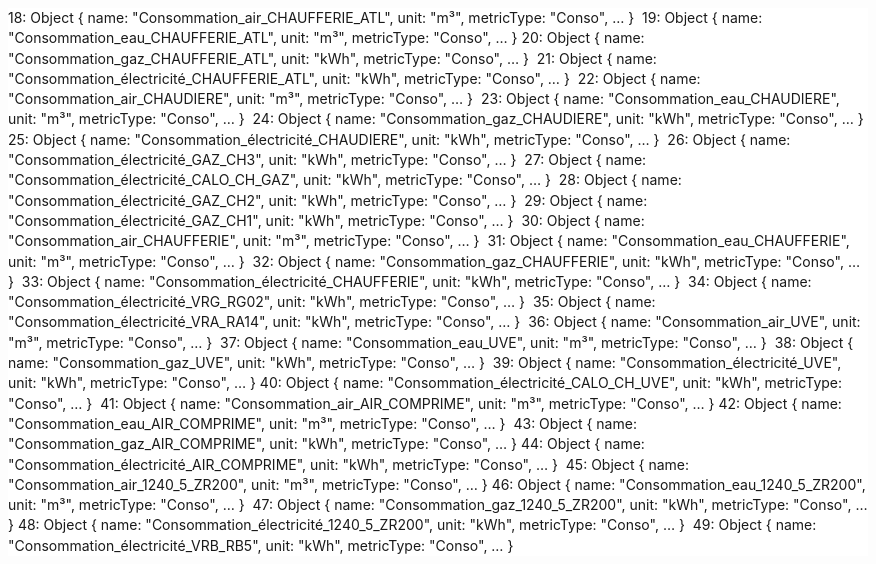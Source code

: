 18: Object { name: "Consommation_air_CHAUFFERIE_ATL", unit: "m³", metricType: "Conso", … }
​​​​
19: Object { name: "Consommation_eau_CHAUFFERIE_ATL", unit: "m³", metricType: "Conso", … }
​​​​
20: Object { name: "Consommation_gaz_CHAUFFERIE_ATL", unit: "kWh", metricType: "Conso", … }
​​​​
21: Object { name: "Consommation_électricité_CHAUFFERIE_ATL", unit: "kWh", metricType: "Conso", … }
​​​​
22: Object { name: "Consommation_air_CHAUDIERE", unit: "m³", metricType: "Conso", … }
​​​​
23: Object { name: "Consommation_eau_CHAUDIERE", unit: "m³", metricType: "Conso", … }
​​​​
24: Object { name: "Consommation_gaz_CHAUDIERE", unit: "kWh", metricType: "Conso", … }
​​​​
25: Object { name: "Consommation_électricité_CHAUDIERE", unit: "kWh", metricType: "Conso", … }
​​​​
26: Object { name: "Consommation_électricité_GAZ_CH3", unit: "kWh", metricType: "Conso", … }
​​​​
27: Object { name: "Consommation_électricité_CALO_CH_GAZ", unit: "kWh", metricType: "Conso", … }
​​​​
28: Object { name: "Consommation_électricité_GAZ_CH2", unit: "kWh", metricType: "Conso", … }
​​​​
29: Object { name: "Consommation_électricité_GAZ_CH1", unit: "kWh", metricType: "Conso", … }
​​​​
30: Object { name: "Consommation_air_CHAUFFERIE", unit: "m³", metricType: "Conso", … }
​​​​
31: Object { name: "Consommation_eau_CHAUFFERIE", unit: "m³", metricType: "Conso", … }
​​​​
32: Object { name: "Consommation_gaz_CHAUFFERIE", unit: "kWh", metricType: "Conso", … }
​​​​
33: Object { name: "Consommation_électricité_CHAUFFERIE", unit: "kWh", metricType: "Conso", … }
​​​​
34: Object { name: "Consommation_électricité_VRG_RG02", unit: "kWh", metricType: "Conso", … }
​​​​
35: Object { name: "Consommation_électricité_VRA_RA14", unit: "kWh", metricType: "Conso", … }
​​​​
36: Object { name: "Consommation_air_UVE", unit: "m³", metricType: "Conso", … }
​​​​
37: Object { name: "Consommation_eau_UVE", unit: "m³", metricType: "Conso", … }
​​​​
38: Object { name: "Consommation_gaz_UVE", unit: "kWh", metricType: "Conso", … }
​​​​
39: Object { name: "Consommation_électricité_UVE", unit: "kWh", metricType: "Conso", … }
​​​​
40: Object { name: "Consommation_électricité_CALO_CH_UVE", unit: "kWh", metricType: "Conso", … }
​​​​
41: Object { name: "Consommation_air_AIR_COMPRIME", unit: "m³", metricType: "Conso", … }
​​​​
42: Object { name: "Consommation_eau_AIR_COMPRIME", unit: "m³", metricType: "Conso", … }
​​​​
43: Object { name: "Consommation_gaz_AIR_COMPRIME", unit: "kWh", metricType: "Conso", … }
​​​​
44: Object { name: "Consommation_électricité_AIR_COMPRIME", unit: "kWh", metricType: "Conso", … }
​​​​
45: Object { name: "Consommation_air_1240_5_ZR200", unit: "m³", metricType: "Conso", … }
​​​​
46: Object { name: "Consommation_eau_1240_5_ZR200", unit: "m³", metricType: "Conso", … }
​​​​
47: Object { name: "Consommation_gaz_1240_5_ZR200", unit: "kWh", metricType: "Conso", … }
​​​​
48: Object { name: "Consommation_électricité_1240_5_ZR200", unit: "kWh", metricType: "Conso", … }
​​​​
49: Object { name: "Consommation_électricité_VRB_RB5", unit: "kWh", metricType: "Conso", … }
​​​​